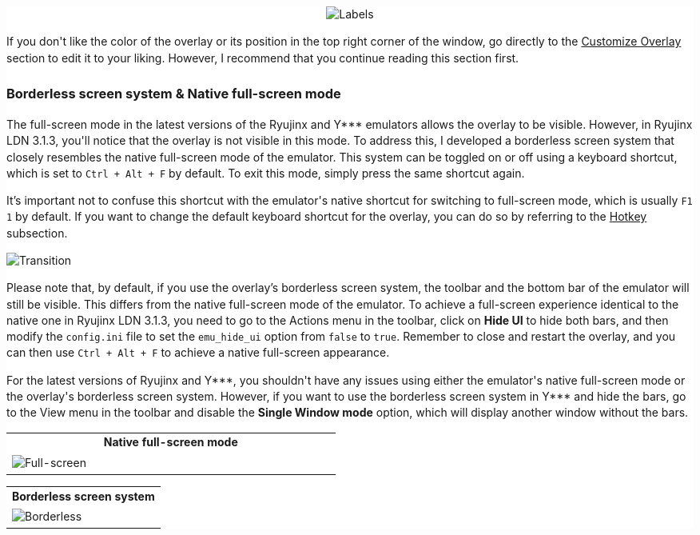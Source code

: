 <div align="center">

  ![Labels](https://res.cloudinary.com/dms5y8rug/image/upload/c_thumb,g_face,q_auto:best/MH-HP-Overlay/labels.png)

</div>

If you don't like the color of the overlay or its position in the top right corner of the window, go directly to the [Customize Overlay](#customize-overlay) section to edit it to your liking. However, I recommend that you continue reading this section first.

### Borderless screen system & Native full-screen mode

The full-screen mode in the latest versions of the Ryujinx and Y*** emulators allows the overlay to be visible. However, in Ryujinx LDN 3.1.3, you'll notice that the overlay is not visible in this mode. To address this, I developed a borderless screen system that closely resembles the native full-screen mode of the emulator. This system can be toggled on or off using a keyboard shortcut, which is set to `Ctrl + Alt + F` by default. To exit this mode, simply press the same shortcut again.

It’s important not to confuse this shortcut with the emulator's native shortcut for switching to full-screen mode, which is usually `F11` by default. If you want to change the default keyboard shortcut for the overlay, you can do so by referring to the [Hotkey](#hotkey) subsection.

![Transition](https://res.cloudinary.com/dms5y8rug/image/upload/c_thumb,g_face,q_auto:best/MH-HP-Overlay/transition_2.gif)

Please note that, by default, if you use the overlay’s borderless screen system, the toolbar and the bottom bar of the emulator will still be visible. This differs from the native full-screen mode of the emulator. To achieve a full-screen experience identical to the native one in Ryujinx LDN 3.1.3, you need to go to the Actions menu in the toolbar, click on **Hide UI** to hide both bars, and then modify the `config.ini` file to set the `emu_hide_ui` option from `false` to `true`. Remember to close and restart the overlay, and you can then use `Ctrl + Alt + F` to achieve a native full-screen appearance.

For the latest versions of Ryujinx and Y\*\*\*, you shouldn't have any issues using either the emulator's native full-screen mode or the overlay's borderless screen system. However, if you want to use the borderless screen system in Y\*\*\* and hide the bars, go to the View menu in the toolbar and disable the **Single Window mode** option, which will display another window without the bars.

<table>
  <tr align="center">
    <td>
      <strong>Native full-screen mode</strong>
    </td>
  </tr>
  <tr>
    <td>
      <img alt="Full-screen"
        src="https://res.cloudinary.com/dms5y8rug/image/upload/c_thumb,g_face,q_auto:best/MH-HP-Overlay/native_fullscreen_2.webp"
        style="min-width: 397.5px;" />
    </td>
  </tr>
</table>
<table>
  <tr align="center">
    <td>
      <strong style="white-space: nowrap;">
        Borderless screen system
      </strong>
    </td>
  </tr>
  <tr>
    <td>
      <img alt="Borderless"
        src="https://res.cloudinary.com/dms5y8rug/image/upload/c_thumb,g_face,q_auto:best/MH-HP-Overlay/borderless_2.webp"